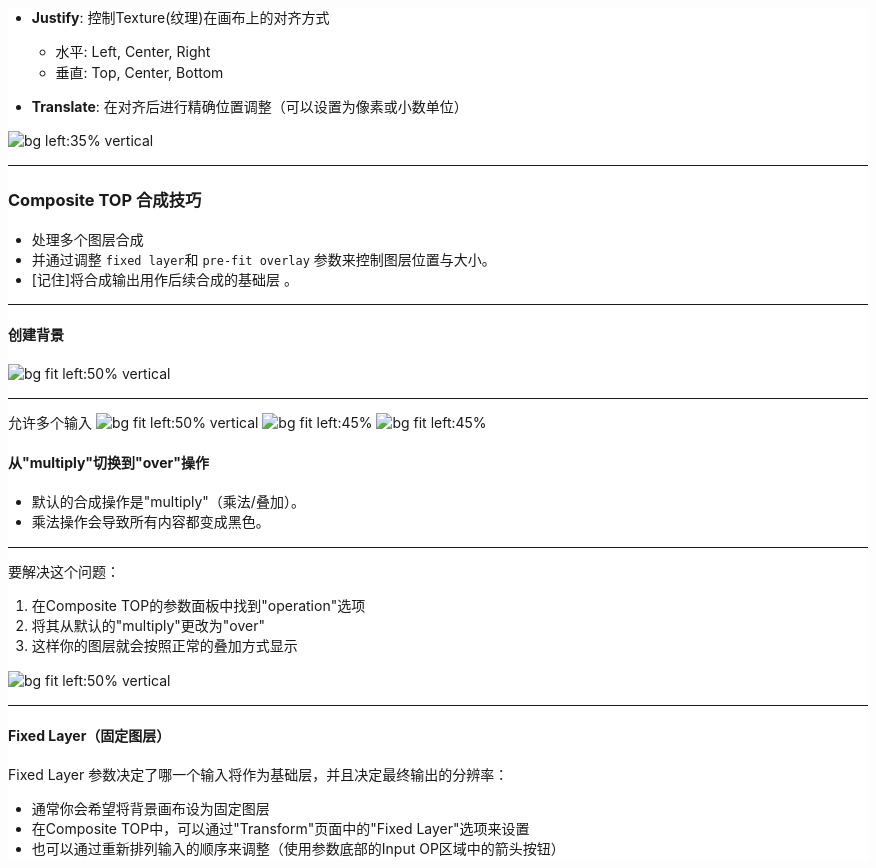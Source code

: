 


- **Justify**: 控制Texture(纹理)在画布上的对齐方式
  - 水平: Left, Center, Right
  - 垂直: Top, Center, Bottom

- **Translate**: 在对齐后进行精确位置调整（可以设置为像素或小数单位）

![bg left:35% vertical](https://i.imgur.com/Z8urKpZ.webp)

---

### Composite TOP 合成技巧
- 处理多个图层合成
- 并通过调整 `fixed layer`和 `pre-fit overlay` 参数来控制图层位置与大小。
- [记住]将合成输出用作后续合成的基础层 。

---
#### 创建背景 

![bg fit left:50% vertical](https://i.imgur.com/dc6TVg1.webp)

---

允许多个输入 
![bg fit left:50% vertical](https://i.imgur.com/Fcxz3Ei.webp)
![bg fit left:45%](https://i.imgur.com/oUfEIIj.webp)
![bg fit left:45%](https://i.imgur.com/Z8urKpZ.webp)

#### 从"multiply"切换到"over"操作

- 默认的合成操作是"multiply"（乘法/叠加）。
- 乘法操作会导致所有内容都变成黑色。

---

要解决这个问题：
1. 在Composite TOP的参数面板中找到"operation"选项
2. 将其从默认的"multiply"更改为"over"
3. 这样你的图层就会按照正常的叠加方式显示


![bg fit left:50% vertical](https://i.imgur.com/QlO1dEv.webp)

---


#### Fixed Layer（固定图层）

Fixed Layer 参数决定了哪一个输入将作为基础层，并且决定最终输出的分辨率：

- 通常你会希望将背景画布设为固定图层
- 在Composite TOP中，可以通过"Transform"页面中的"Fixed Layer"选项来设置
- 也可以通过重新排列输入的顺序来调整（使用参数底部的Input OP区域中的箭头按钮）
	